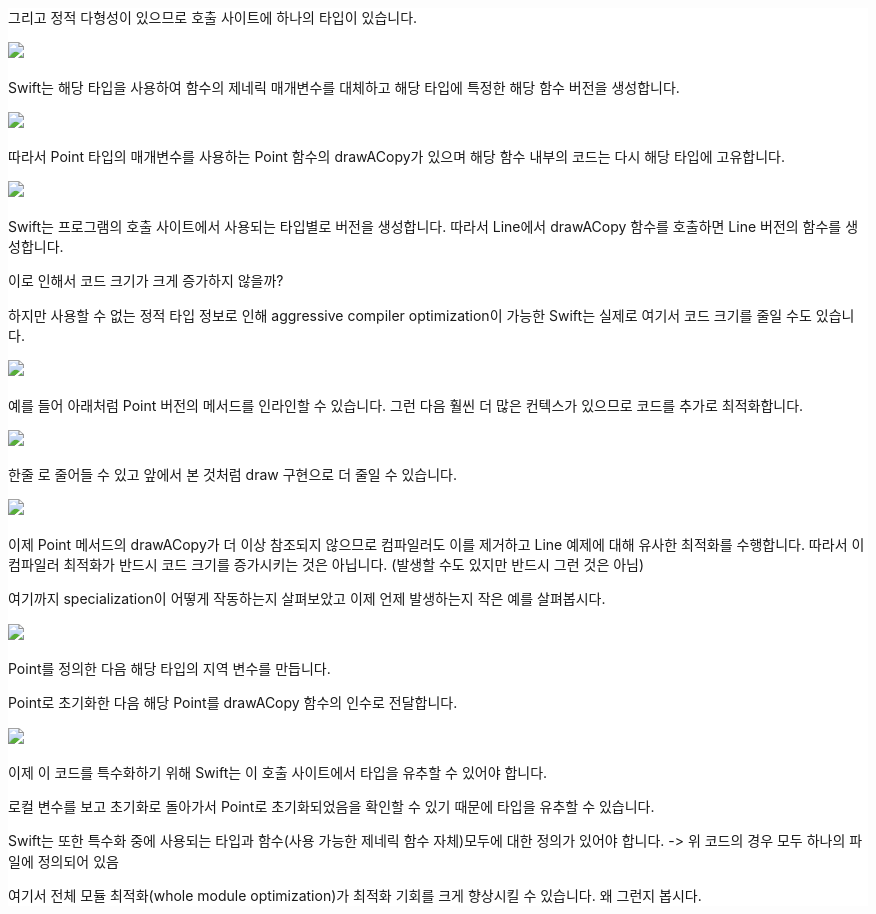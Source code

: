 

그리고 정적 다형성이 있으므로 호출 사이트에 하나의 타입이 있습니다.


![](https://velog.velcdn.com/images/xoxo0223/post/df97777d-157d-4c1c-84c8-7d8719c2a356/image.png)


Swift는 해당 타입을 사용하여 함수의 제네릭 매개변수를 대체하고 해당 타입에 특정한 해당 함수 버전을 생성합니다.


![](https://velog.velcdn.com/images/xoxo0223/post/d7e0061f-58ad-4f32-baa5-67f3982b207d/image.png)

따라서 Point 타입의 매개변수를 사용하는 Point 함수의 drawACopy가 있으며 해당 함수 내부의 코드는 다시 해당 타입에 고유합니다.


![](https://velog.velcdn.com/images/xoxo0223/post/51a57853-98a6-45bf-972f-3899e9a64f26/image.png)


Swift는 프로그램의 호출 사이트에서 사용되는 타입별로 버전을 생성합니다.
따라서 Line에서 drawACopy 함수를 호출하면 Line 버전의 함수를 생성합니다.

이로 인해서 코드 크기가 크게 증가하지 않을까?

하지만 사용할 수 없는 정적 타입 정보로 인해 aggressive compiler optimization이 가능한 Swift는 실제로 여기서 코드 크기를 줄일 수도 있습니다.

![](https://velog.velcdn.com/images/xoxo0223/post/3ca4f75c-180c-4278-b96b-2547604c8b89/image.png)


예를 들어 아래처럼 Point 버전의 메서드를 인라인할 수 있습니다.
그런 다음 훨씬 더 많은 컨텍스가 있으므로 코드를 추가로 최적화합니다.

![](https://velog.velcdn.com/images/xoxo0223/post/0c117f7f-c8a1-4905-ae87-6ad982c7d856/image.png)

한줄 로 줄어들 수 있고 앞에서 본 것처럼 draw 구현으로 더 줄일 수 있습니다.

![](https://velog.velcdn.com/images/xoxo0223/post/0d6586e6-51e0-4220-ab7b-6fdc4a8e36df/image.png)


이제 Point 메서드의 drawACopy가 더 이상 참조되지 않으므로 컴파일러도 이를 제거하고 Line 예제에 대해 유사한 최적화를 수행합니다.
따라서 이 컴파일러 최적화가 반드시 코드 크기를 증가시키는 것은 아닙니다. (발생할 수도 있지만 반드시 그런 것은 아님)

여기까지 specialization이 어떻게 작동하는지 살펴보았고 이제 언제 발생하는지 작은 예를 살펴봅시다.

![](https://velog.velcdn.com/images/xoxo0223/post/edec30f3-0a74-40e4-9708-52ef87894a66/image.png)

Point를 정의한 다음 해당 타입의 지역 변수를 만듭니다.

Point로 초기화한 다음 해당 Point를 drawACopy 함수의 인수로 전달합니다.

![](https://velog.velcdn.com/images/xoxo0223/post/3a39f471-8aca-4aeb-803c-644bc854ccd8/image.png)


이제 이 코드를 특수화하기 위해 Swift는 이 호출 사이트에서 타입을 유추할 수 있어야 합니다.

로컬 변수를 보고 초기화로 돌아가서 Point로 초기화되었음을 확인할 수 있기 때문에 타입을 유추할 수 있습니다.

Swift는 또한 특수화 중에 사용되는 타입과 함수(사용 가능한 제네릭 함수 자체)모두에 대한 정의가 있어야 합니다.
-> 위 코드의 경우 모두 하나의 파일에 정의되어 있음

여기서 전체 모듈 최적화(whole module optimization)가 최적화 기회를 크게 향상시킬 수 있습니다.
왜 그런지 봅시다.
